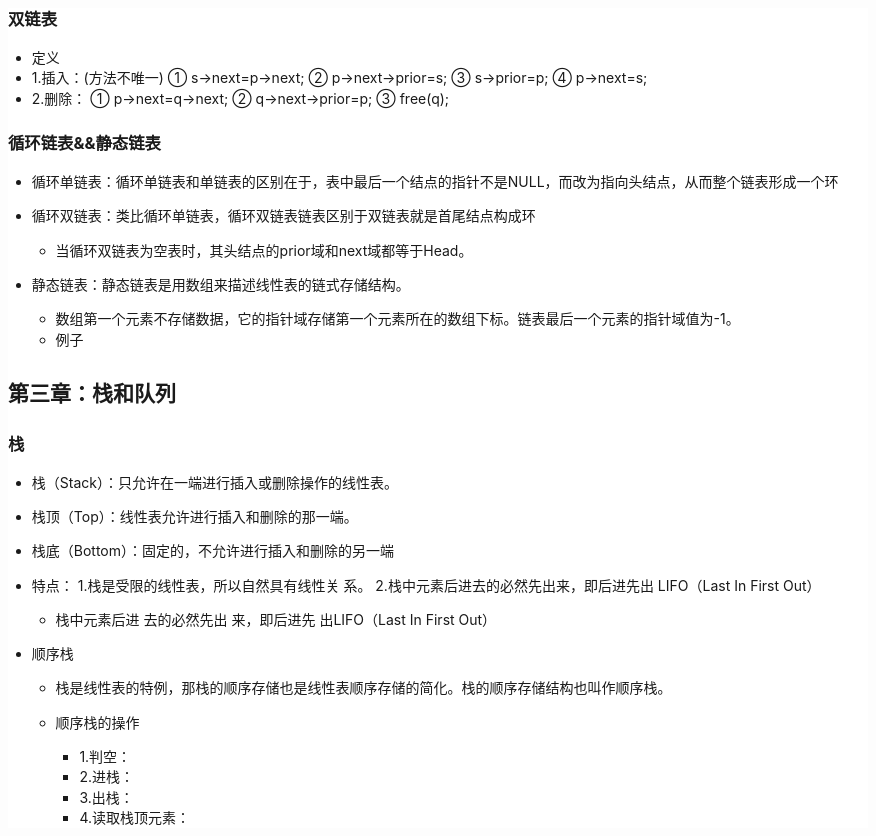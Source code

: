 ### 双链表

- 定义
- 1.插入：(方法不唯一)
① s->next=p->next;
② p->next->prior=s;
③ s->prior=p;
④ p->next=s;
- 2.删除：
① p->next=q->next;
② q->next->prior=p;
③ free(q);


### 循环链表&&静态链表

- 循环单链表：循环单链表和单链表的区别在于，表中最后一个结点的指针不是NULL，而改为指向头结点，从而整个链表形成一个环
- 循环双链表：类比循环单链表，循环双链表链表区别于双链表就是首尾结点构成环

	- 当循环双链表为空表时，其头结点的prior域和next域都等于Head。

- 静态链表：静态链表是用数组来描述线性表的链式存储结构。

	- 数组第一个元素不存储数据，它的指针域存储第一个元素所在的数组下标。链表最后一个元素的指针域值为-1。
	- 例子

## 第三章：栈和队列

### 栈

- 栈（Stack）：只允许在一端进行插入或删除操作的线性表。
- 栈顶（Top）：线性表允许进行插入和删除的那一端。
- 栈底（Bottom）：固定的，不允许进行插入和删除的另一端
- 特点：
1.栈是受限的线性表，所以自然具有线性关
系。
2.栈中元素后进去的必然先出来，即后进先出
LIFO（Last In First Out）

	- 栈中元素后进
去的必然先出
来，即后进先
出LIFO（Last In
First Out）

- 顺序栈

	- 栈是线性表的特例，那栈的顺序存储也是线性表顺序存储的简化。栈的顺序存储结构也叫作顺序栈。
	- 顺序栈的操作

		- 1.判空：
		- 2.进栈：
		- 3.出栈：
		- 4.读取栈顶元素：
